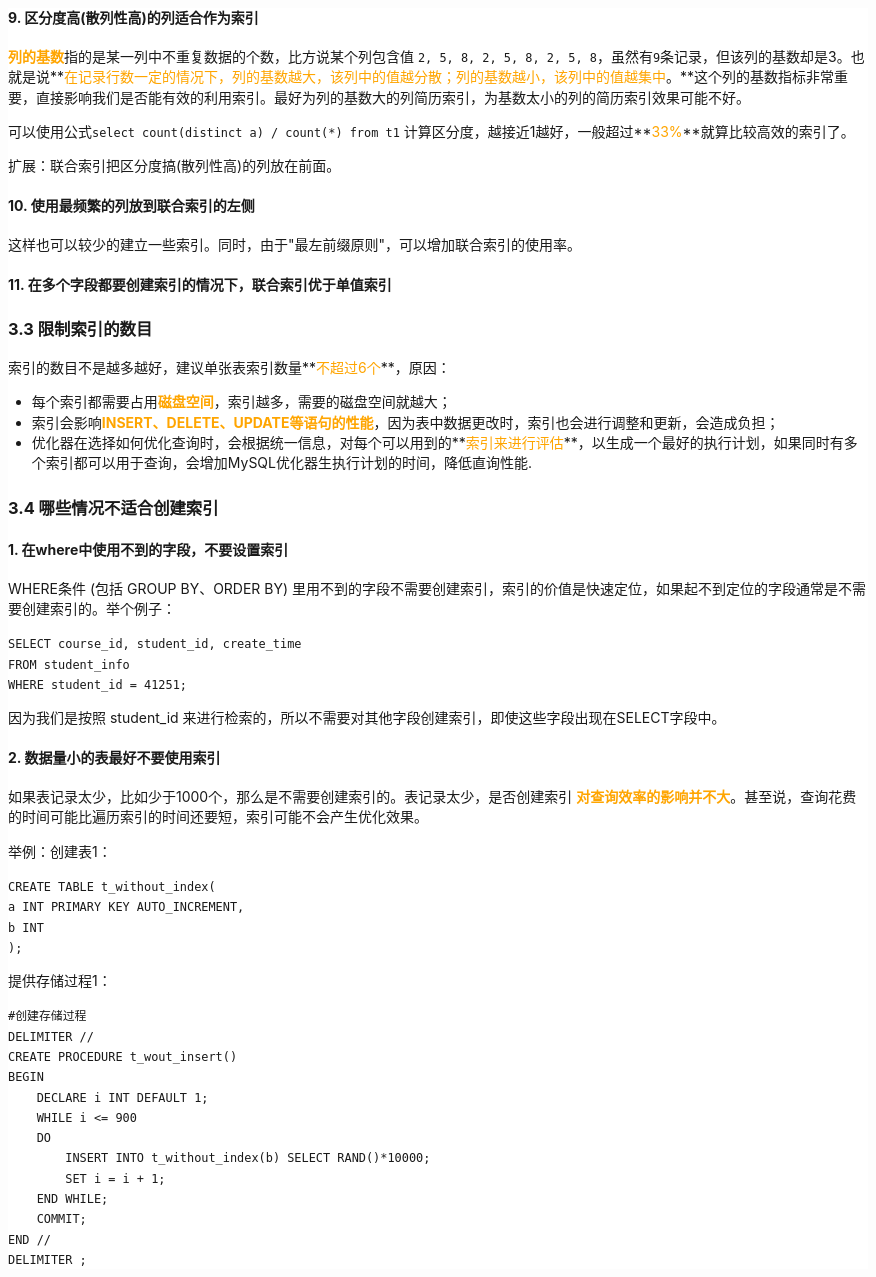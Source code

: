 #### 9. 区分度高(散列性高)的列适合作为索引

<font color=orange>**列的基数**</font>指的是某一列中不重复数据的个数，比方说某个列包含值 `2, 5, 8, 2, 5, 8, 2, 5, 8`，虽然有`9`条记录，但该列的基数却是3。也就是说**<font color=orange>在记录行数一定的情况下，列的基数越大，该列中的值越分散；列的基数越小，该列中的值越集中</font>。**这个列的基数指标非常重要，直接影响我们是否能有效的利用索引。最好为列的基数大的列简历索引，为基数太小的列的简历索引效果可能不好。

可以使用公式`select count(distinct a) / count(*) from t1` 计算区分度，越接近1越好，一般超过**<font color=orange>33%</font>**就算比较高效的索引了。

扩展：联合索引把区分度搞(散列性高)的列放在前面。

#### 10. 使用最频繁的列放到联合索引的左侧

这样也可以较少的建立一些索引。同时，由于"最左前缀原则"，可以增加联合索引的使用率。

#### 11. 在多个字段都要创建索引的情况下，联合索引优于单值索引

### 3.3 限制索引的数目

索引的数目不是越多越好，建议单张表索引数量**<font color=orange>不超过6个</font>**，原因： 

- 每个索引都需要占用<font color=orange>**磁盘空间**</font>，索引越多，需要的磁盘空间就越大；
- 索引会影响<font color=orange>**INSERT、DELETE、UPDATE等语句的性能**</font>，因为表中数据更改时，索引也会进行调整和更新，会造成负担；
- 优化器在选择如何优化查询时，会根据统一信息，对每个可以用到的**<font color=orange>索引来进行评估</font>**，以生成一个最好的执行计划，如果同时有多个索引都可以用于查询，会增加MySQL优化器生执行计划的时间，降低直询性能.

### 3.4 哪些情况不适合创建索引

#### 1. 在where中使用不到的字段，不要设置索引

WHERE条件 (包括 GROUP BY、ORDER BY) 里用不到的字段不需要创建索引，索引的价值是快速定位，如果起不到定位的字段通常是不需要创建索引的。举个例子：

```mysql
SELECT course_id, student_id, create_time
FROM student_info
WHERE student_id = 41251;
```

因为我们是按照 student_id 来进行检索的，所以不需要对其他字段创建索引，即使这些字段出现在SELECT字段中。

#### 2. 数据量小的表最好不要使用索引

如果表记录太少，比如少于1000个，那么是不需要创建索引的。表记录太少，是否创建索引 **<font color=orange>对查询效率的影响并不大</font>**。甚至说，查询花费的时间可能比遍历索引的时间还要短，索引可能不会产生优化效果。

举例：创建表1：

```mysql
CREATE TABLE t_without_index(
a INT PRIMARY KEY AUTO_INCREMENT,
b INT
);
```

提供存储过程1：

```mysql
#创建存储过程
DELIMITER //
CREATE PROCEDURE t_wout_insert()
BEGIN
    DECLARE i INT DEFAULT 1;
    WHILE i <= 900
    DO
        INSERT INTO t_without_index(b) SELECT RAND()*10000;
        SET i = i + 1;
    END WHILE;
    COMMIT;
END //
DELIMITER ;
```